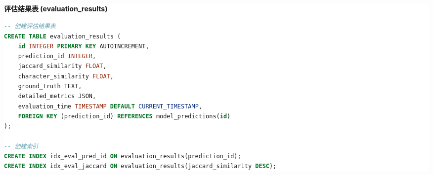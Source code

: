 **评估结果表 (evaluation\_results)**

```sql
-- 创建评估结果表
CREATE TABLE evaluation_results (
    id INTEGER PRIMARY KEY AUTOINCREMENT,
    prediction_id INTEGER,
    jaccard_similarity FLOAT,
    character_similarity FLOAT,
    ground_truth TEXT,
    detailed_metrics JSON,
    evaluation_time TIMESTAMP DEFAULT CURRENT_TIMESTAMP,
    FOREIGN KEY (prediction_id) REFERENCES model_predictions(id)
);

-- 创建索引
CREATE INDEX idx_eval_pred_id ON evaluation_results(prediction_id);
CREATE INDEX idx_eval_jaccard ON evaluation_results(jaccard_similarity DESC);
```

